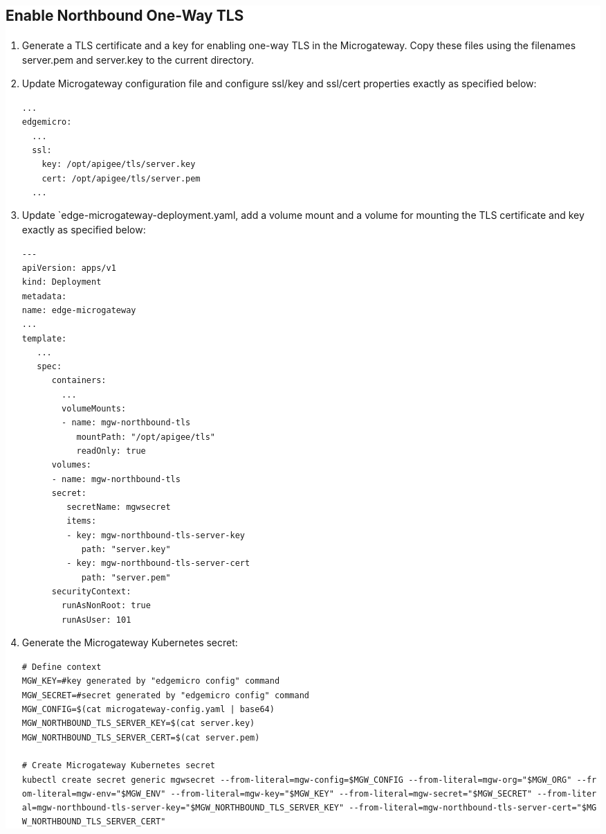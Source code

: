 
## Enable Northbound One-Way TLS

1. Generate a TLS certificate and a key for enabling one-way TLS in the Microgateway. Copy these files using the filenames server.pem and server.key to the current directory.

2. Update Microgateway configuration file and configure ssl/key and ssl/cert properties exactly as specified below:
   ```
   ...
   edgemicro:
     ...
     ssl:
       key: /opt/apigee/tls/server.key
       cert: /opt/apigee/tls/server.pem
     ...
   ```

3. Update `edge-microgateway-deployment.yaml, add a volume mount and a volume for mounting the TLS certificate and key exactly as specified below:
   ```
   ---
   apiVersion: apps/v1
   kind: Deployment
   metadata:
   name: edge-microgateway
   ...
   template:
      ...
      spec:
         containers:
           ...
           volumeMounts:
           - name: mgw-northbound-tls
              mountPath: "/opt/apigee/tls"
              readOnly: true
         volumes:
         - name: mgw-northbound-tls
         secret:
            secretName: mgwsecret
            items:
            - key: mgw-northbound-tls-server-key
               path: "server.key"
            - key: mgw-northbound-tls-server-cert
               path: "server.pem"
         securityContext:
           runAsNonRoot: true
           runAsUser: 101
   ```

4. Generate the Microgateway Kubernetes secret:
   ```
   # Define context
   MGW_KEY=#key generated by "edgemicro config" command
   MGW_SECRET=#secret generated by "edgemicro config" command
   MGW_CONFIG=$(cat microgateway-config.yaml | base64)
   MGW_NORTHBOUND_TLS_SERVER_KEY=$(cat server.key)
   MGW_NORTHBOUND_TLS_SERVER_CERT=$(cat server.pem)

   # Create Microgateway Kubernetes secret
   kubectl create secret generic mgwsecret --from-literal=mgw-config=$MGW_CONFIG --from-literal=mgw-org="$MGW_ORG" --from-literal=mgw-env="$MGW_ENV" --from-literal=mgw-key="$MGW_KEY" --from-literal=mgw-secret="$MGW_SECRET" --from-literal=mgw-northbound-tls-server-key="$MGW_NORTHBOUND_TLS_SERVER_KEY" --from-literal=mgw-northbound-tls-server-cert="$MGW_NORTHBOUND_TLS_SERVER_CERT"
   ```
